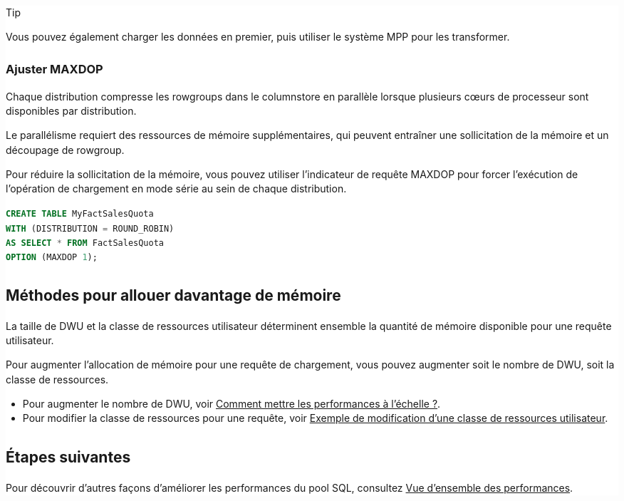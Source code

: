 > [!TIP]
> Vous pouvez également charger les données en premier, puis utiliser le système MPP pour les transformer.

### <a name="adjust-maxdop"></a>Ajuster MAXDOP

Chaque distribution compresse les rowgroups dans le columnstore en parallèle lorsque plusieurs cœurs de processeur sont disponibles par distribution.

Le parallélisme requiert des ressources de mémoire supplémentaires, qui peuvent entraîner une sollicitation de la mémoire et un découpage de rowgroup.

Pour réduire la sollicitation de la mémoire, vous pouvez utiliser l’indicateur de requête MAXDOP pour forcer l’exécution de l’opération de chargement en mode série au sein de chaque distribution.

```sql
CREATE TABLE MyFactSalesQuota
WITH (DISTRIBUTION = ROUND_ROBIN)
AS SELECT * FROM FactSalesQuota
OPTION (MAXDOP 1);
```

## <a name="ways-to-allocate-more-memory"></a>Méthodes pour allouer davantage de mémoire

La taille de DWU et la classe de ressources utilisateur déterminent ensemble la quantité de mémoire disponible pour une requête utilisateur.

Pour augmenter l’allocation de mémoire pour une requête de chargement, vous pouvez augmenter soit le nombre de DWU, soit la classe de ressources.

- Pour augmenter le nombre de DWU, voir [Comment mettre les performances à l’échelle ?](quickstart-scale-compute-portal.md).
- Pour modifier la classe de ressources pour une requête, voir [Exemple de modification d’une classe de ressources utilisateur](resource-classes-for-workload-management.md#change-a-users-resource-class).

## <a name="next-steps"></a>Étapes suivantes

Pour découvrir d’autres façons d’améliorer les performances du pool SQL, consultez [Vue d’ensemble des performances](cheat-sheet.md).

